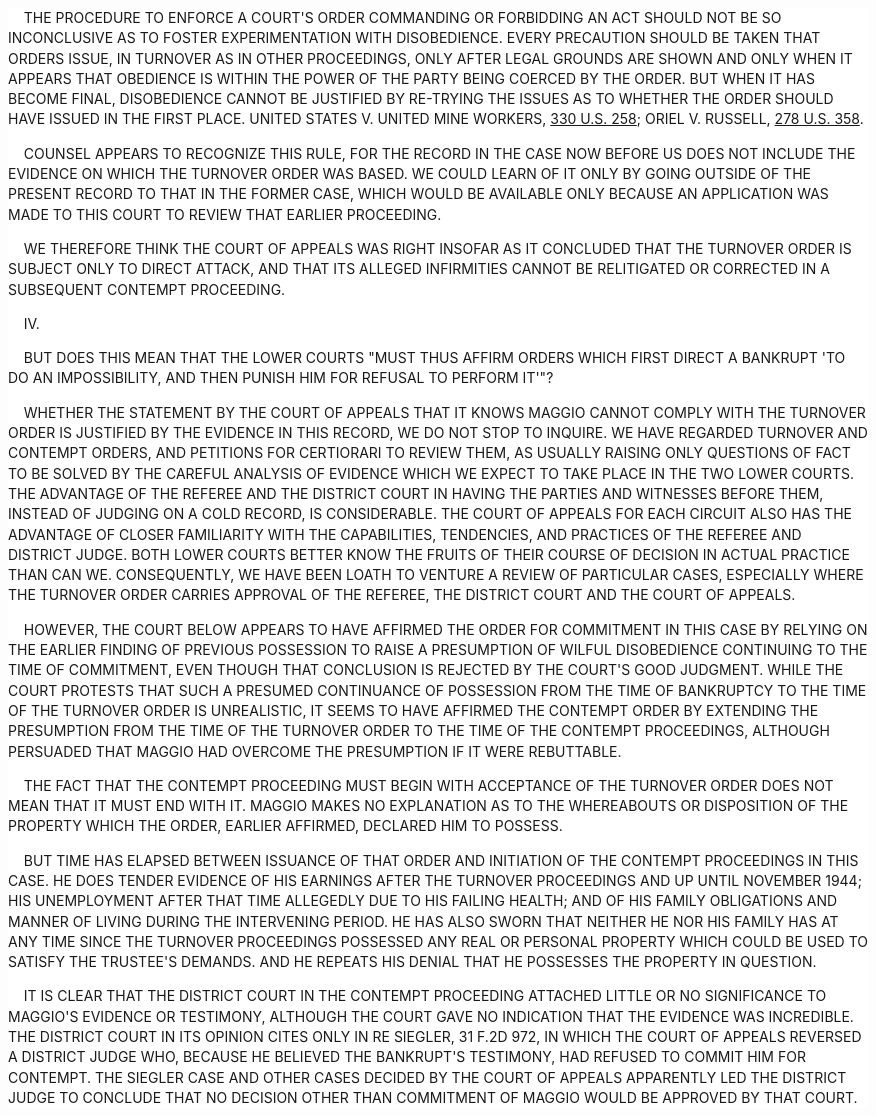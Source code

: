     THE PROCEDURE TO ENFORCE A COURT'S ORDER COMMANDING OR FORBIDDING AN ACT SHOULD NOT BE SO INCONCLUSIVE AS TO FOSTER EXPERIMENTATION WITH DISOBEDIENCE.  EVERY PRECAUTION SHOULD BE TAKEN THAT ORDERS ISSUE, IN TURNOVER AS IN OTHER PROCEEDINGS, ONLY AFTER LEGAL GROUNDS ARE SHOWN AND ONLY WHEN IT APPEARS THAT OBEDIENCE IS WITHIN THE POWER OF THE PARTY BEING COERCED BY THE ORDER.  BUT WHEN IT HAS BECOME FINAL, DISOBEDIENCE CANNOT BE JUSTIFIED BY RE-TRYING THE ISSUES AS TO WHETHER THE ORDER SHOULD HAVE ISSUED IN THE FIRST PLACE.  UNITED STATES V. UNITED MINE WORKERS, [330 U.S. 258][/us/courts/scotus/usReporter/330/258]; ORIEL V. RUSSELL, [278 U.S. 358][/us/courts/scotus/usReporter/278/358].

    COUNSEL APPEARS TO RECOGNIZE THIS RULE, FOR THE RECORD IN THE CASE NOW BEFORE US DOES NOT INCLUDE THE EVIDENCE ON WHICH THE TURNOVER ORDER WAS BASED.  WE COULD LEARN OF IT ONLY BY GOING OUTSIDE OF THE PRESENT RECORD TO THAT IN THE FORMER CASE, WHICH WOULD BE AVAILABLE ONLY BECAUSE AN APPLICATION WAS MADE TO THIS COURT TO REVIEW THAT EARLIER PROCEEDING.

    WE THEREFORE THINK THE COURT OF APPEALS WAS RIGHT INSOFAR AS IT CONCLUDED THAT THE TURNOVER ORDER IS SUBJECT ONLY TO DIRECT ATTACK, AND THAT ITS ALLEGED INFIRMITIES CANNOT BE RELITIGATED OR CORRECTED IN A SUBSEQUENT CONTEMPT PROCEEDING.

    IV.

    BUT DOES THIS MEAN THAT THE LOWER COURTS "MUST THUS AFFIRM ORDERS WHICH FIRST DIRECT A BANKRUPT 'TO DO AN IMPOSSIBILITY, AND THEN PUNISH HIM FOR REFUSAL TO PERFORM IT'"?

    WHETHER THE STATEMENT BY THE COURT OF APPEALS THAT IT KNOWS MAGGIO CANNOT COMPLY WITH THE TURNOVER ORDER IS JUSTIFIED BY THE EVIDENCE IN THIS RECORD, WE DO NOT STOP TO INQUIRE.  WE HAVE REGARDED TURNOVER AND CONTEMPT ORDERS, AND PETITIONS FOR CERTIORARI TO REVIEW THEM, AS USUALLY RAISING ONLY QUESTIONS OF FACT TO BE SOLVED BY THE CAREFUL ANALYSIS OF EVIDENCE WHICH WE EXPECT TO TAKE PLACE IN THE TWO LOWER COURTS.  THE ADVANTAGE OF THE REFEREE AND THE DISTRICT COURT IN HAVING THE PARTIES AND WITNESSES BEFORE THEM, INSTEAD OF JUDGING ON A COLD RECORD, IS CONSIDERABLE.  THE COURT OF APPEALS FOR EACH CIRCUIT ALSO HAS THE ADVANTAGE OF CLOSER FAMILIARITY WITH THE CAPABILITIES, TENDENCIES, AND PRACTICES OF THE REFEREE AND DISTRICT JUDGE.  BOTH LOWER COURTS BETTER KNOW THE FRUITS OF THEIR COURSE OF DECISION IN ACTUAL PRACTICE THAN CAN WE.  CONSEQUENTLY, WE HAVE BEEN LOATH TO VENTURE A REVIEW OF PARTICULAR CASES, ESPECIALLY WHERE THE TURNOVER ORDER CARRIES APPROVAL OF THE REFEREE, THE DISTRICT COURT AND THE COURT OF APPEALS.

    HOWEVER, THE COURT BELOW APPEARS TO HAVE AFFIRMED THE ORDER FOR COMMITMENT IN THIS CASE BY RELYING ON THE EARLIER FINDING OF PREVIOUS POSSESSION TO RAISE A PRESUMPTION OF WILFUL DISOBEDIENCE CONTINUING TO THE TIME OF COMMITMENT, EVEN THOUGH THAT CONCLUSION IS REJECTED BY THE COURT'S GOOD JUDGMENT.  WHILE THE COURT PROTESTS THAT SUCH A PRESUMED CONTINUANCE OF POSSESSION FROM THE TIME OF BANKRUPTCY TO THE TIME OF THE TURNOVER ORDER IS UNREALISTIC, IT SEEMS TO HAVE AFFIRMED THE CONTEMPT ORDER BY EXTENDING THE PRESUMPTION FROM THE TIME OF THE TURNOVER ORDER TO THE TIME OF THE CONTEMPT PROCEEDINGS, ALTHOUGH PERSUADED THAT MAGGIO HAD OVERCOME THE PRESUMPTION IF IT WERE REBUTTABLE.

    THE FACT THAT THE CONTEMPT PROCEEDING MUST BEGIN WITH ACCEPTANCE OF THE TURNOVER ORDER DOES NOT MEAN THAT IT MUST END WITH IT.  MAGGIO MAKES NO EXPLANATION AS TO THE WHEREABOUTS OR DISPOSITION OF THE PROPERTY WHICH THE ORDER, EARLIER AFFIRMED, DECLARED HIM TO POSSESS.

    BUT TIME HAS ELAPSED BETWEEN ISSUANCE OF THAT ORDER AND INITIATION OF THE CONTEMPT PROCEEDINGS IN THIS CASE.  HE DOES TENDER EVIDENCE OF HIS EARNINGS AFTER THE TURNOVER PROCEEDINGS AND UP UNTIL NOVEMBER 1944; HIS UNEMPLOYMENT AFTER THAT TIME ALLEGEDLY DUE TO HIS FAILING HEALTH; AND OF HIS FAMILY OBLIGATIONS AND MANNER OF LIVING DURING THE INTERVENING PERIOD.  HE HAS ALSO SWORN THAT NEITHER HE NOR HIS FAMILY HAS AT ANY TIME SINCE THE TURNOVER PROCEEDINGS POSSESSED ANY REAL OR PERSONAL PROPERTY WHICH COULD BE USED TO SATISFY THE TRUSTEE'S DEMANDS.  AND HE REPEATS HIS DENIAL THAT HE POSSESSES THE PROPERTY IN QUESTION.

    IT IS CLEAR THAT THE DISTRICT COURT IN THE CONTEMPT PROCEEDING ATTACHED LITTLE OR NO SIGNIFICANCE TO MAGGIO'S EVIDENCE OR TESTIMONY, ALTHOUGH THE COURT GAVE NO INDICATION THAT THE EVIDENCE WAS INCREDIBLE.  THE DISTRICT COURT IN ITS OPINION CITES ONLY IN RE SIEGLER, 31 F.2D 972, IN WHICH THE COURT OF APPEALS REVERSED A DISTRICT JUDGE WHO, BECAUSE HE BELIEVED THE BANKRUPT'S TESTIMONY, HAD REFUSED TO COMMIT HIM FOR CONTEMPT.  THE SIEGLER CASE AND OTHER CASES DECIDED BY THE COURT OF APPEALS APPARENTLY LED THE DISTRICT JUDGE TO CONCLUDE THAT NO DECISION OTHER THAN COMMITMENT OF MAGGIO WOULD BE APPROVED BY THAT COURT.


[/us/courts/scotus/usReporter/333/56]: https://publicdocs.github.io/go/links?ns=uslm-x&ref=%2Fus%2Fcourts%2Fscotus%2FusReporter%2F333%2F56
[/us/courts/scotus/usReporter/278/358]: https://publicdocs.github.io/go/links?ns=uslm-x&ref=%2Fus%2Fcourts%2Fscotus%2FusReporter%2F278%2F358
[/us/courts/scotus/usReporter/330/816]: https://publicdocs.github.io/go/links?ns=uslm-x&ref=%2Fus%2Fcourts%2Fscotus%2FusReporter%2F330%2F816
[/us/courts/scotus/usReporter/324/841]: https://publicdocs.github.io/go/links?ns=uslm-x&ref=%2Fus%2Fcourts%2Fscotus%2FusReporter%2F324%2F841
[/us/usc/t11/s11]: https://publicdocs.github.io/go/links?ns=uslm&ref=%2Fus%2Fusc%2Ft11%2Fs11
[/us/usc/t11/s75]: https://publicdocs.github.io/go/links?ns=uslm&ref=%2Fus%2Fusc%2Ft11%2Fs75
[/us/usc/t11/s25]: https://publicdocs.github.io/go/links?ns=uslm&ref=%2Fus%2Fusc%2Ft11%2Fs25
[/us/usc/t11/s52]: https://publicdocs.github.io/go/links?ns=uslm&ref=%2Fus%2Fusc%2Ft11%2Fs52
[/us/usc/t11/s11]: https://publicdocs.github.io/go/links?ns=uslm&ref=%2Fus%2Fusc%2Ft11%2Fs11
[/us/usc/t11/s42]: https://publicdocs.github.io/go/links?ns=uslm&ref=%2Fus%2Fusc%2Ft11%2Fs42
[/us/usc/t11/s52]: https://publicdocs.github.io/go/links?ns=uslm&ref=%2Fus%2Fusc%2Ft11%2Fs52
[/us/usc/t11/s110]: https://publicdocs.github.io/go/links?ns=uslm&ref=%2Fus%2Fusc%2Ft11%2Fs110
[/us/usc/t11/s46]: https://publicdocs.github.io/go/links?ns=uslm&ref=%2Fus%2Fusc%2Ft11%2Fs46
[/us/usc/t11/s11]: https://publicdocs.github.io/go/links?ns=uslm&ref=%2Fus%2Fusc%2Ft11%2Fs11
[/us/courts/scotus/usReporter/278/358]: https://publicdocs.github.io/go/links?ns=uslm-x&ref=%2Fus%2Fcourts%2Fscotus%2FusReporter%2F278%2F358
[/us/courts/scotus/usReporter/290/106]: https://publicdocs.github.io/go/links?ns=uslm-x&ref=%2Fus%2Fcourts%2Fscotus%2FusReporter%2F290%2F106
[/us/courts/scotus/usReporter/266/503]: https://publicdocs.github.io/go/links?ns=uslm-x&ref=%2Fus%2Fcourts%2Fscotus%2FusReporter%2F266%2F503
[/us/courts/scotus/usReporter/278/358]: https://publicdocs.github.io/go/links?ns=uslm-x&ref=%2Fus%2Fcourts%2Fscotus%2FusReporter%2F278%2F358
[/us/usc/t11/s11]: https://publicdocs.github.io/go/links?ns=uslm&ref=%2Fus%2Fusc%2Ft11%2Fs11
[/us/usc/t11/s11]: https://publicdocs.github.io/go/links?ns=uslm&ref=%2Fus%2Fusc%2Ft11%2Fs11
[/us/usc/t11/s69]: https://publicdocs.github.io/go/links?ns=uslm&ref=%2Fus%2Fusc%2Ft11%2Fs69
[/us/courts/scotus/usReporter/330/585]: https://publicdocs.github.io/go/links?ns=uslm-x&ref=%2Fus%2Fcourts%2Fscotus%2FusReporter%2F330%2F585
[/us/courts/scotus/usReporter/278/358]: https://publicdocs.github.io/go/links?ns=uslm-x&ref=%2Fus%2Fcourts%2Fscotus%2FusReporter%2F278%2F358
[/us/courts/scotus/usReporter/278/358]: https://publicdocs.github.io/go/links?ns=uslm-x&ref=%2Fus%2Fcourts%2Fscotus%2FusReporter%2F278%2F358
[/us/courts/scotus/usReporter/330/258]: https://publicdocs.github.io/go/links?ns=uslm-x&ref=%2Fus%2Fcourts%2Fscotus%2FusReporter%2F330%2F258
[/us/courts/scotus/usReporter/278/358]: https://publicdocs.github.io/go/links?ns=uslm-x&ref=%2Fus%2Fcourts%2Fscotus%2FusReporter%2F278%2F358
[/us/courts/scotus/usReporter/278/358]: https://publicdocs.github.io/go/links?ns=uslm-x&ref=%2Fus%2Fcourts%2Fscotus%2FusReporter%2F278%2F358
[/us/courts/scotus/usReporter/278/358]: https://publicdocs.github.io/go/links?ns=uslm-x&ref=%2Fus%2Fcourts%2Fscotus%2FusReporter%2F278%2F358
[/us/courts/scotus/usReporter/294/442]: https://publicdocs.github.io/go/links?ns=uslm-x&ref=%2Fus%2Fcourts%2Fscotus%2FusReporter%2F294%2F442
[/us/courts/scotus/usReporter/266/321]: https://publicdocs.github.io/go/links?ns=uslm-x&ref=%2Fus%2Fcourts%2Fscotus%2FusReporter%2F266%2F321
[/us/usc/t49/s12]: https://publicdocs.github.io/go/links?ns=uslm&ref=%2Fus%2Fusc%2Ft49%2Fs12
[/us/usc/t15/s78]: https://publicdocs.github.io/go/links?ns=uslm&ref=%2Fus%2Fusc%2Ft15%2Fs78
[/us/usc/t15/s79]: https://publicdocs.github.io/go/links?ns=uslm&ref=%2Fus%2Fusc%2Ft15%2Fs79
[/us/usc/t47/s409]: https://publicdocs.github.io/go/links?ns=uslm&ref=%2Fus%2Fusc%2Ft47%2Fs409
[/us/usc/t29/s161]: https://publicdocs.github.io/go/links?ns=uslm&ref=%2Fus%2Fusc%2Ft29%2Fs161
[/us/usc/t15/s49]: https://publicdocs.github.io/go/links?ns=uslm&ref=%2Fus%2Fusc%2Ft15%2Fs49
[/us/usc/t5/s1946]: https://publicdocs.github.io/go/links?ns=uslm&ref=%2Fus%2Fusc%2Ft5%2Fs1946
[/us/courts/scotus/usReporter/278/358]: https://publicdocs.github.io/go/links?ns=uslm-x&ref=%2Fus%2Fcourts%2Fscotus%2FusReporter%2F278%2F358
[/us/courts/scotus/usReporter/278/358]: https://publicdocs.github.io/go/links?ns=uslm-x&ref=%2Fus%2Fcourts%2Fscotus%2FusReporter%2F278%2F358
[/us/courts/scotus/usReporter/201/646]: https://publicdocs.github.io/go/links?ns=uslm-x&ref=%2Fus%2Fcourts%2Fscotus%2FusReporter%2F201%2F646
[/us/courts/scotus/usReporter/229/621]: https://publicdocs.github.io/go/links?ns=uslm-x&ref=%2Fus%2Fcourts%2Fscotus%2FusReporter%2F229%2F621
[/us/courts/scotus/usReporter/279/848]: https://publicdocs.github.io/go/links?ns=uslm-x&ref=%2Fus%2Fcourts%2Fscotus%2FusReporter%2F279%2F848
[/us/courts/scotus/usReporter/233/604]: https://publicdocs.github.io/go/links?ns=uslm-x&ref=%2Fus%2Fcourts%2Fscotus%2FusReporter%2F233%2F604
[/us/courts/scotus/usReporter/266/42]: https://publicdocs.github.io/go/links?ns=uslm-x&ref=%2Fus%2Fcourts%2Fscotus%2FusReporter%2F266%2F42
[/us/courts/scotus/usReporter/317/412]: https://publicdocs.github.io/go/links?ns=uslm-x&ref=%2Fus%2Fcourts%2Fscotus%2FusReporter%2F317%2F412
[/us/courts/scotus/usReporter/267/517]: https://publicdocs.github.io/go/links?ns=uslm-x&ref=%2Fus%2Fcourts%2Fscotus%2FusReporter%2F267%2F517
[/us/courts/scotus/usReporter/303/1]: https://publicdocs.github.io/go/links?ns=uslm-x&ref=%2Fus%2Fcourts%2Fscotus%2FusReporter%2F303%2F1
[/us/courts/scotus/usReporter/299/156]: https://publicdocs.github.io/go/links?ns=uslm-x&ref=%2Fus%2Fcourts%2Fscotus%2FusReporter%2F299%2F156
[/us/courts/scotus/usReporter/277/226]: https://publicdocs.github.io/go/links?ns=uslm-x&ref=%2Fus%2Fcourts%2Fscotus%2FusReporter%2F277%2F226
[/us/courts/scotus/usReporter/233/604]: https://publicdocs.github.io/go/links?ns=uslm-x&ref=%2Fus%2Fcourts%2Fscotus%2FusReporter%2F233%2F604
[/us/courts/scotus/usReporter/266/42]: https://publicdocs.github.io/go/links?ns=uslm-x&ref=%2Fus%2Fcourts%2Fscotus%2FusReporter%2F266%2F42
[/us/courts/scotus/usReporter/317/412]: https://publicdocs.github.io/go/links?ns=uslm-x&ref=%2Fus%2Fcourts%2Fscotus%2FusReporter%2F317%2F412
[/us/courts/scotus/usReporter/278/358]: https://publicdocs.github.io/go/links?ns=uslm-x&ref=%2Fus%2Fcourts%2Fscotus%2FusReporter%2F278%2F358
[/us/courts/scotus/usReporter/237/309]: https://publicdocs.github.io/go/links?ns=uslm-x&ref=%2Fus%2Fcourts%2Fscotus%2FusReporter%2F237%2F309
[/us/courts/scotus/usReporter/324/841]: https://publicdocs.github.io/go/links?ns=uslm-x&ref=%2Fus%2Fcourts%2Fscotus%2FusReporter%2F324%2F841
[/us/courts/scotus/usReporter/323/787]: https://publicdocs.github.io/go/links?ns=uslm-x&ref=%2Fus%2Fcourts%2Fscotus%2FusReporter%2F323%2F787
[/us/courts/scotus/usReporter/278/358]: https://publicdocs.github.io/go/links?ns=uslm-x&ref=%2Fus%2Fcourts%2Fscotus%2FusReporter%2F278%2F358